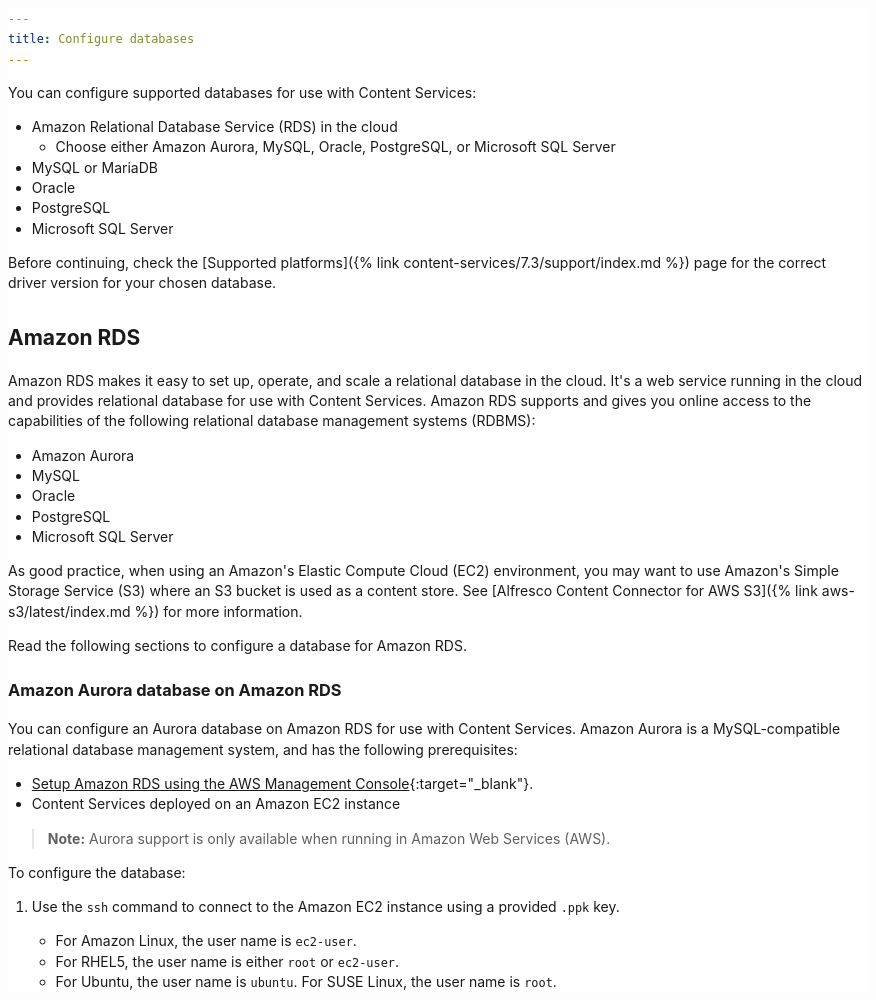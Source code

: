 ```yaml
---
title: Configure databases
---
```


You can configure supported databases for use with Content Services:

* Amazon Relational Database Service (RDS) in the cloud
  * Choose either Amazon Aurora, MySQL, Oracle, PostgreSQL, or Microsoft SQL Server
* MySQL or MariaDB
* Oracle
* PostgreSQL
* Microsoft SQL Server

Before continuing, check the [Supported platforms]({% link content-services/7.3/support/index.md %}) page for the correct driver version for your chosen database.

## Amazon RDS

Amazon RDS makes it easy to set up, operate, and scale a relational database in the cloud. It's a web service running in the cloud and provides relational database for use with Content Services. Amazon RDS supports and gives you online access to the capabilities of the following relational database management systems (RDBMS):

* Amazon Aurora
* MySQL
* Oracle
* PostgreSQL
* Microsoft SQL Server

As good practice, when using an Amazon's Elastic Compute Cloud (EC2) environment, you may want to use Amazon's Simple Storage Service (S3) where an S3 bucket is used as a content store. See [Alfresco Content Connector for AWS S3]({% link aws-s3/latest/index.md %}) for more information.

Read the following sections to configure a database for Amazon RDS.

### Amazon Aurora database on Amazon RDS

You can configure an Aurora database on Amazon RDS for use with Content Services. Amazon Aurora is a MySQL-compatible relational database management system, and has the following prerequisites:

* [Setup Amazon RDS using the AWS Management Console](https://docs.aws.amazon.com/AmazonRDS/latest/UserGuide/CHAP_SettingUp.html){:target="_blank"}.
* Content Services deployed on an Amazon EC2 instance

> **Note:** Aurora support is only available when running in Amazon Web Services (AWS).

To configure the database:

1. Use the `ssh` command to connect to the Amazon EC2 instance using a provided `.ppk` key.

    * For Amazon Linux, the user name is `ec2-user`.
    * For RHEL5, the user name is either `root` or `ec2-user`.
    * For Ubuntu, the user name is `ubuntu`. For SUSE Linux, the user name is `root`.
